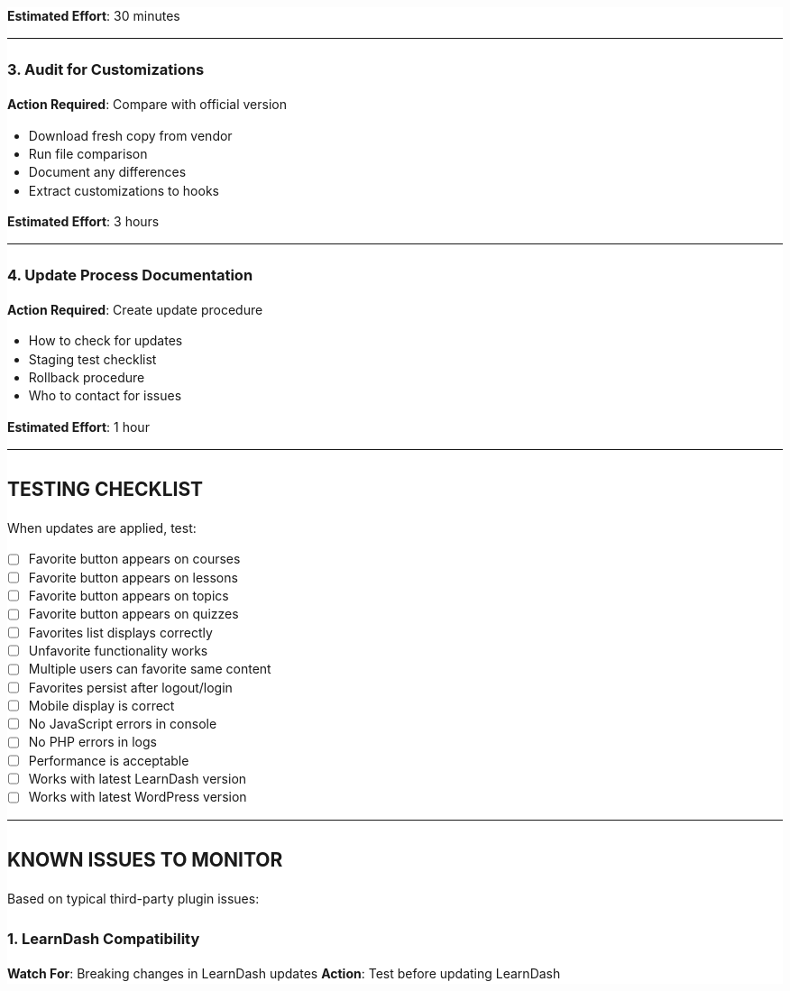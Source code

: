 **Estimated Effort**: 30 minutes

---

### 3. Audit for Customizations
**Action Required**: Compare with official version
- Download fresh copy from vendor
- Run file comparison
- Document any differences
- Extract customizations to hooks

**Estimated Effort**: 3 hours

---

### 4. Update Process Documentation
**Action Required**: Create update procedure
- How to check for updates
- Staging test checklist
- Rollback procedure
- Who to contact for issues

**Estimated Effort**: 1 hour

---

## TESTING CHECKLIST

When updates are applied, test:

- [ ] Favorite button appears on courses
- [ ] Favorite button appears on lessons
- [ ] Favorite button appears on topics
- [ ] Favorite button appears on quizzes
- [ ] Favorites list displays correctly
- [ ] Unfavorite functionality works
- [ ] Multiple users can favorite same content
- [ ] Favorites persist after logout/login
- [ ] Mobile display is correct
- [ ] No JavaScript errors in console
- [ ] No PHP errors in logs
- [ ] Performance is acceptable
- [ ] Works with latest LearnDash version
- [ ] Works with latest WordPress version

---

## KNOWN ISSUES TO MONITOR

Based on typical third-party plugin issues:

### 1. LearnDash Compatibility
**Watch For**: Breaking changes in LearnDash updates
**Action**: Test before updating LearnDash
